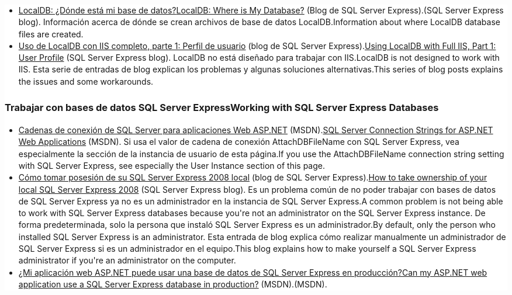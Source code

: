 - [<span data-ttu-id="3701a-285">LocalDB: ¿Dónde está mi base de datos?</span><span class="sxs-lookup"><span data-stu-id="3701a-285">LocalDB: Where is My Database?</span></span>](https://go.microsoft.com/fwlink/?LinkId=234376) <span data-ttu-id="3701a-286">(Blog de SQL Server Express).</span><span class="sxs-lookup"><span data-stu-id="3701a-286">(SQL Server Express blog).</span></span> <span data-ttu-id="3701a-287">Información acerca de dónde se crean archivos de base de datos LocalDB.</span><span class="sxs-lookup"><span data-stu-id="3701a-287">Information about where LocalDB database files are created.</span></span>
- <span data-ttu-id="3701a-288">[Uso de LocalDB con IIS completo, parte 1: Perfil de usuario](https://blogs.msdn.com/b/sqlexpress/archive/2011/12/09/using-localdb-with-full-iis-part-1-user-profile.aspx) (blog de SQL Server Express).</span><span class="sxs-lookup"><span data-stu-id="3701a-288">[Using LocalDB with Full IIS, Part 1: User Profile](https://blogs.msdn.com/b/sqlexpress/archive/2011/12/09/using-localdb-with-full-iis-part-1-user-profile.aspx) (SQL Server Express blog).</span></span> <span data-ttu-id="3701a-289">LocalDB no está diseñado para trabajar con IIS.</span><span class="sxs-lookup"><span data-stu-id="3701a-289">LocalDB is not designed to work with IIS.</span></span> <span data-ttu-id="3701a-290">Esta serie de entradas de blog explican los problemas y algunas soluciones alternativas.</span><span class="sxs-lookup"><span data-stu-id="3701a-290">This series of blog posts explains the issues and some workarounds.</span></span>

<a id="sse"></a>

### <a name="working-with-sql-server-express-databases"></a><span data-ttu-id="3701a-291">Trabajar con bases de datos SQL Server Express</span><span class="sxs-lookup"><span data-stu-id="3701a-291">Working with SQL Server Express Databases</span></span>

- <span data-ttu-id="3701a-292">[Cadenas de conexión de SQL Server para aplicaciones Web ASP.NET](https://msdn.microsoft.com/library/jj653752.aspx) (MSDN).</span><span class="sxs-lookup"><span data-stu-id="3701a-292">[SQL Server Connection Strings for ASP.NET Web Applications](https://msdn.microsoft.com/library/jj653752.aspx) (MSDN).</span></span> <span data-ttu-id="3701a-293">Si usa el valor de cadena de conexión AttachDBFileName con SQL Server Express, vea especialmente la sección de la instancia de usuario de esta página.</span><span class="sxs-lookup"><span data-stu-id="3701a-293">If you use the AttachDBFileName connection string setting with SQL Server Express, see especially the User Instance section of this page.</span></span>
- <span data-ttu-id="3701a-294">[Cómo tomar posesión de su SQL Server Express 2008 local](https://blogs.msdn.com/b/sqlexpress/archive/2010/02/23/how-to-take-ownership-of-your-local-sql-server-2008-express.aspx) (blog de SQL Server Express).</span><span class="sxs-lookup"><span data-stu-id="3701a-294">[How to take ownership of your local SQL Server Express 2008](https://blogs.msdn.com/b/sqlexpress/archive/2010/02/23/how-to-take-ownership-of-your-local-sql-server-2008-express.aspx) (SQL Server Express blog).</span></span> <span data-ttu-id="3701a-295">Es un problema común de no poder trabajar con bases de datos de SQL Server Express ya no es un administrador en la instancia de SQL Server Express.</span><span class="sxs-lookup"><span data-stu-id="3701a-295">A common problem is not being able to work with SQL Server Express databases because you're not an administrator on the SQL Server Express instance.</span></span> <span data-ttu-id="3701a-296">De forma predeterminada, solo la persona que instaló SQL Server Express es un administrador.</span><span class="sxs-lookup"><span data-stu-id="3701a-296">By default, only the person who installed SQL Server Express is an administrator.</span></span> <span data-ttu-id="3701a-297">Esta entrada de blog explica cómo realizar manualmente un administrador de SQL Server Express si es un administrador en el equipo.</span><span class="sxs-lookup"><span data-stu-id="3701a-297">This blog explains how to make yourself a SQL Server Express administrator if you're an administrator on the computer.</span></span>
- [<span data-ttu-id="3701a-298">¿Mi aplicación web ASP.NET puede usar una base de datos de SQL Server Express en producción?</span><span class="sxs-lookup"><span data-stu-id="3701a-298">Can my ASP.NET web application use a SQL Server Express database in production?</span></span>](https://msdn.microsoft.com/library/jj653753.aspx#sql_express_in_production) <span data-ttu-id="3701a-299">(MSDN).</span><span class="sxs-lookup"><span data-stu-id="3701a-299">(MSDN).</span></span>
